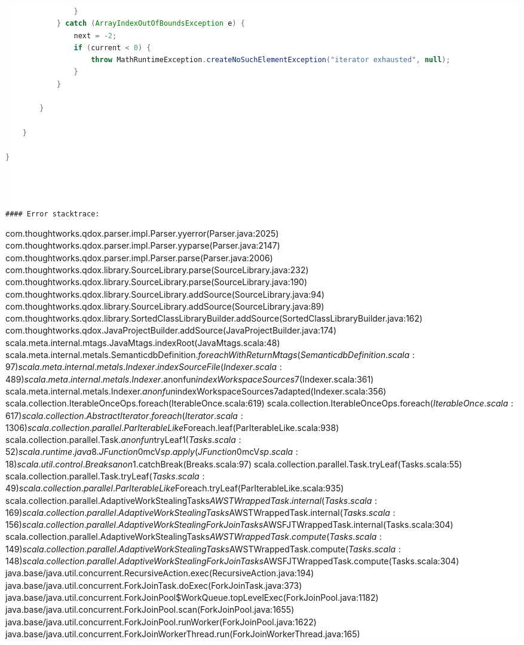 ```java
                }
            } catch (ArrayIndexOutOfBoundsException e) {
                next = -2;
                if (current < 0) {
                    throw MathRuntimeException.createNoSuchElementException("iterator exhausted", null);
                }
            }

        }

    }

}
```

```



#### Error stacktrace:

```
com.thoughtworks.qdox.parser.impl.Parser.yyerror(Parser.java:2025)
	com.thoughtworks.qdox.parser.impl.Parser.yyparse(Parser.java:2147)
	com.thoughtworks.qdox.parser.impl.Parser.parse(Parser.java:2006)
	com.thoughtworks.qdox.library.SourceLibrary.parse(SourceLibrary.java:232)
	com.thoughtworks.qdox.library.SourceLibrary.parse(SourceLibrary.java:190)
	com.thoughtworks.qdox.library.SourceLibrary.addSource(SourceLibrary.java:94)
	com.thoughtworks.qdox.library.SourceLibrary.addSource(SourceLibrary.java:89)
	com.thoughtworks.qdox.library.SortedClassLibraryBuilder.addSource(SortedClassLibraryBuilder.java:162)
	com.thoughtworks.qdox.JavaProjectBuilder.addSource(JavaProjectBuilder.java:174)
	scala.meta.internal.mtags.JavaMtags.indexRoot(JavaMtags.scala:48)
	scala.meta.internal.metals.SemanticdbDefinition$.foreachWithReturnMtags(SemanticdbDefinition.scala:97)
	scala.meta.internal.metals.Indexer.indexSourceFile(Indexer.scala:489)
	scala.meta.internal.metals.Indexer.$anonfun$indexWorkspaceSources$7(Indexer.scala:361)
	scala.meta.internal.metals.Indexer.$anonfun$indexWorkspaceSources$7$adapted(Indexer.scala:356)
	scala.collection.IterableOnceOps.foreach(IterableOnce.scala:619)
	scala.collection.IterableOnceOps.foreach$(IterableOnce.scala:617)
	scala.collection.AbstractIterator.foreach(Iterator.scala:1306)
	scala.collection.parallel.ParIterableLike$Foreach.leaf(ParIterableLike.scala:938)
	scala.collection.parallel.Task.$anonfun$tryLeaf$1(Tasks.scala:52)
	scala.runtime.java8.JFunction0$mcV$sp.apply(JFunction0$mcV$sp.scala:18)
	scala.util.control.Breaks$$anon$1.catchBreak(Breaks.scala:97)
	scala.collection.parallel.Task.tryLeaf(Tasks.scala:55)
	scala.collection.parallel.Task.tryLeaf$(Tasks.scala:49)
	scala.collection.parallel.ParIterableLike$Foreach.tryLeaf(ParIterableLike.scala:935)
	scala.collection.parallel.AdaptiveWorkStealingTasks$AWSTWrappedTask.internal(Tasks.scala:169)
	scala.collection.parallel.AdaptiveWorkStealingTasks$AWSTWrappedTask.internal$(Tasks.scala:156)
	scala.collection.parallel.AdaptiveWorkStealingForkJoinTasks$AWSFJTWrappedTask.internal(Tasks.scala:304)
	scala.collection.parallel.AdaptiveWorkStealingTasks$AWSTWrappedTask.compute(Tasks.scala:149)
	scala.collection.parallel.AdaptiveWorkStealingTasks$AWSTWrappedTask.compute$(Tasks.scala:148)
	scala.collection.parallel.AdaptiveWorkStealingForkJoinTasks$AWSFJTWrappedTask.compute(Tasks.scala:304)
	java.base/java.util.concurrent.RecursiveAction.exec(RecursiveAction.java:194)
	java.base/java.util.concurrent.ForkJoinTask.doExec(ForkJoinTask.java:373)
	java.base/java.util.concurrent.ForkJoinPool$WorkQueue.topLevelExec(ForkJoinPool.java:1182)
	java.base/java.util.concurrent.ForkJoinPool.scan(ForkJoinPool.java:1655)
	java.base/java.util.concurrent.ForkJoinPool.runWorker(ForkJoinPool.java:1622)
	java.base/java.util.concurrent.ForkJoinWorkerThread.run(ForkJoinWorkerThread.java:165)
```
```